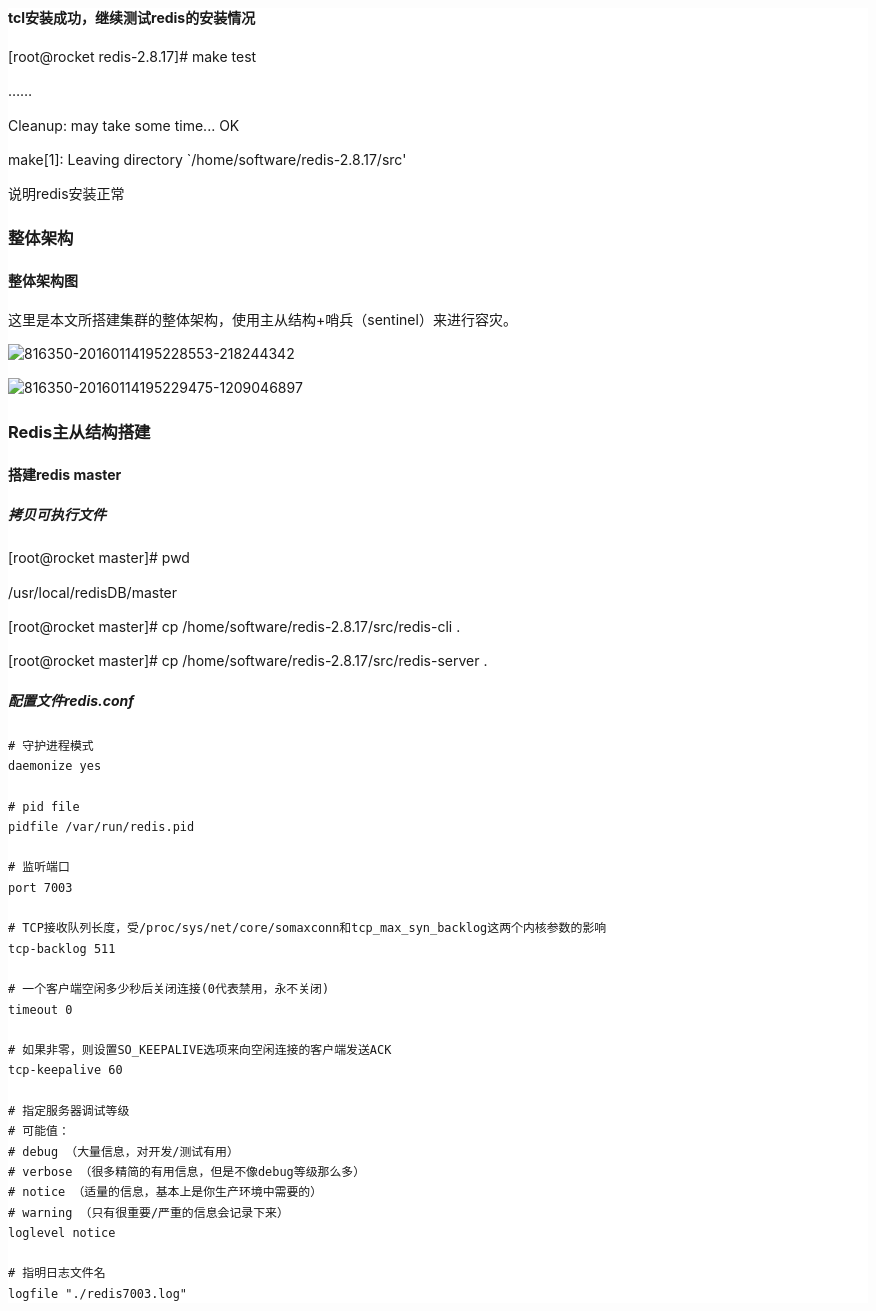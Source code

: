 #### tcl安装成功，继续测试redis的安装情况

[root@rocket redis-2.8.17]# make test

……

Cleanup: may take some time... OK

make[1]: Leaving directory `/home/software/redis-2.8.17/src'

说明redis安装正常

### 整体架构

#### 整体架构图

这里是本文所搭建集群的整体架构，使用主从结构+哨兵（sentinel）来进行容灾。

![816350-20160114195228553-218244342](816350-20160114195228553-218244342.png)

![816350-20160114195229475-1209046897](816350-20160114195229475-1209046897.jpg)

### Redis主从结构搭建

#### 搭建redis master

##### 拷贝可执行文件

[root@rocket master]# pwd

/usr/local/redisDB/master

[root@rocket master]# cp /home/software/redis-2.8.17/src/redis-cli .

[root@rocket master]# cp /home/software/redis-2.8.17/src/redis-server .

##### 配置文件redis.conf



```
# 守护进程模式
daemonize yes 

# pid file
pidfile /var/run/redis.pid

# 监听端口
port 7003

# TCP接收队列长度，受/proc/sys/net/core/somaxconn和tcp_max_syn_backlog这两个内核参数的影响
tcp-backlog 511

# 一个客户端空闲多少秒后关闭连接(0代表禁用，永不关闭)
timeout 0

# 如果非零，则设置SO_KEEPALIVE选项来向空闲连接的客户端发送ACK
tcp-keepalive 60

# 指定服务器调试等级
# 可能值：
# debug （大量信息，对开发/测试有用）
# verbose （很多精简的有用信息，但是不像debug等级那么多）
# notice （适量的信息，基本上是你生产环境中需要的）
# warning （只有很重要/严重的信息会记录下来）
loglevel notice

# 指明日志文件名
logfile "./redis7003.log"
```